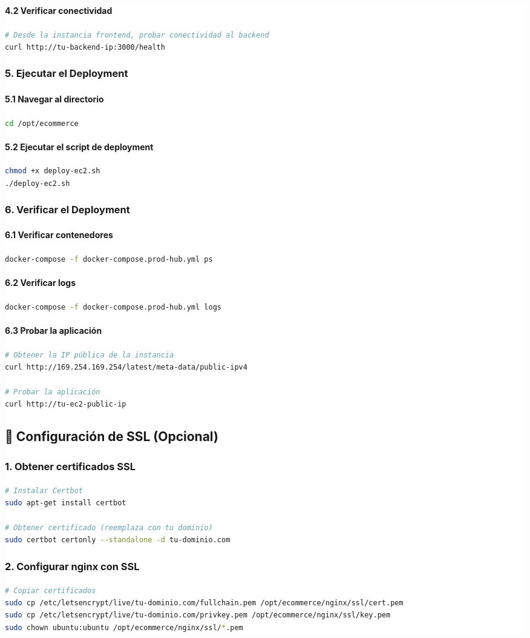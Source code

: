 #### 4.2 Verificar conectividad
```bash
# Desde la instancia frontend, probar conectividad al backend
curl http://tu-backend-ip:3000/health
```

### 5. Ejecutar el Deployment

#### 5.1 Navegar al directorio
```bash
cd /opt/ecommerce
```

#### 5.2 Ejecutar el script de deployment
```bash
chmod +x deploy-ec2.sh
./deploy-ec2.sh
```

### 6. Verificar el Deployment

#### 6.1 Verificar contenedores
```bash
docker-compose -f docker-compose.prod-hub.yml ps
```

#### 6.2 Verificar logs
```bash
docker-compose -f docker-compose.prod-hub.yml logs
```

#### 6.3 Probar la aplicación
```bash
# Obtener la IP pública de la instancia
curl http://169.254.169.254/latest/meta-data/public-ipv4

# Probar la aplicación
curl http://tu-ec2-public-ip
```

## 🔧 Configuración de SSL (Opcional)

### 1. Obtener certificados SSL
```bash
# Instalar Certbot
sudo apt-get install certbot

# Obtener certificado (reemplaza con tu dominio)
sudo certbot certonly --standalone -d tu-dominio.com
```

### 2. Configurar nginx con SSL
```bash
# Copiar certificados
sudo cp /etc/letsencrypt/live/tu-dominio.com/fullchain.pem /opt/ecommerce/nginx/ssl/cert.pem
sudo cp /etc/letsencrypt/live/tu-dominio.com/privkey.pem /opt/ecommerce/nginx/ssl/key.pem
sudo chown ubuntu:ubuntu /opt/ecommerce/nginx/ssl/*.pem
```
